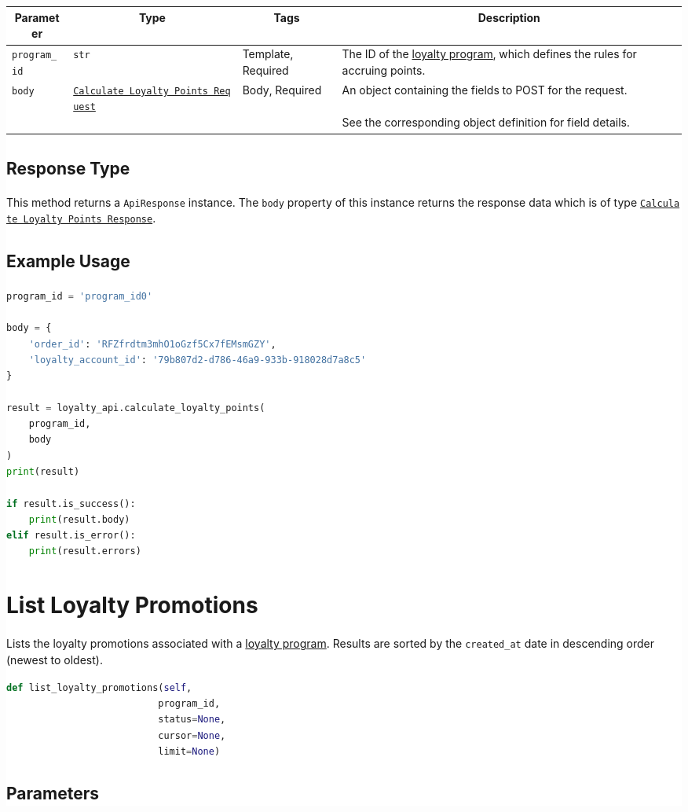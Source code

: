 | Parameter | Type | Tags | Description |
|  --- | --- | --- | --- |
| `program_id` | `str` | Template, Required | The ID of the [loyalty program](entity:LoyaltyProgram), which defines the rules for accruing points. |
| `body` | [`Calculate Loyalty Points Request`](../../doc/models/calculate-loyalty-points-request.md) | Body, Required | An object containing the fields to POST for the request.<br><br>See the corresponding object definition for field details. |

## Response Type

This method returns a `ApiResponse` instance. The `body` property of this instance returns the response data which is of type [`Calculate Loyalty Points Response`](../../doc/models/calculate-loyalty-points-response.md).

## Example Usage

```python
program_id = 'program_id0'

body = {
    'order_id': 'RFZfrdtm3mhO1oGzf5Cx7fEMsmGZY',
    'loyalty_account_id': '79b807d2-d786-46a9-933b-918028d7a8c5'
}

result = loyalty_api.calculate_loyalty_points(
    program_id,
    body
)
print(result)

if result.is_success():
    print(result.body)
elif result.is_error():
    print(result.errors)
```


# List Loyalty Promotions

Lists the loyalty promotions associated with a [loyalty program](../../doc/models/loyalty-program.md).
Results are sorted by the `created_at` date in descending order (newest to oldest).

```python
def list_loyalty_promotions(self,
                           program_id,
                           status=None,
                           cursor=None,
                           limit=None)
```

## Parameters
